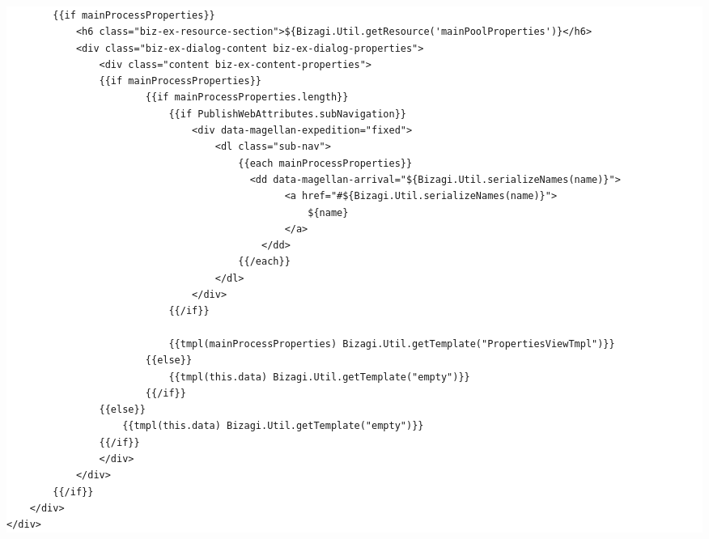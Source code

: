             {{if mainProcessProperties}}
                <h6 class="biz-ex-resource-section">${Bizagi.Util.getResource('mainPoolProperties')}</h6>
                <div class="biz-ex-dialog-content biz-ex-dialog-properties">
                    <div class="content biz-ex-content-properties">
                    {{if mainProcessProperties}}
                            {{if mainProcessProperties.length}}
                                {{if PublishWebAttributes.subNavigation}}
                                    <div data-magellan-expedition="fixed">
                                        <dl class="sub-nav">
                                            {{each mainProcessProperties}}
                                              <dd data-magellan-arrival="${Bizagi.Util.serializeNames(name)}">
                                                    <a href="#${Bizagi.Util.serializeNames(name)}">
                                                        ${name}
                                                    </a>
                                                </dd>
                                            {{/each}}
                                        </dl>
                                    </div>
                                {{/if}}

                                {{tmpl(mainProcessProperties) Bizagi.Util.getTemplate("PropertiesViewTmpl")}}
                            {{else}}
                                {{tmpl(this.data) Bizagi.Util.getTemplate("empty")}}
                            {{/if}}
                    {{else}}
                        {{tmpl(this.data) Bizagi.Util.getTemplate("empty")}}
                    {{/if}}
                    </div>
                </div>
            {{/if}}
        </div>
    </div>
</script>



<script type="text/x-jquery-tmpl" id="DialogViewTmplHTML">
    <header class="biz-ex-dialog-header">
        <h2 class="biz-ex-dialog-name">${name}</h2>
    </header>
    <div class="biz-ex-dialog-content ">
        <div class="biz-ex-show-resource-text">
            <p>{{html Bizagi.Util.preserveHTML(text)}}</p>
        </div>
    </div>
</script>
<script type="text/x-jquery-tmpl" id="DialogViewTmplPerformers">
    
    <h2 class="biz-ex-performer-header biz-ex-dialog-name">${name}</h2>
    <ul class="biz-ex-performers">
        {{each elements}} 
            <li class="biz-ex-performer">
                <h3 class="biz-ex-performer-title"><span class="biz-ex-performer-tag">${name}</span> ${rol}</h3>
                {{if description}}
                    <p class="biz-ex-performer-description">${description}</p>
                {{/if}}        
            </li>
        {{/each}}
    </ul>
</script>
